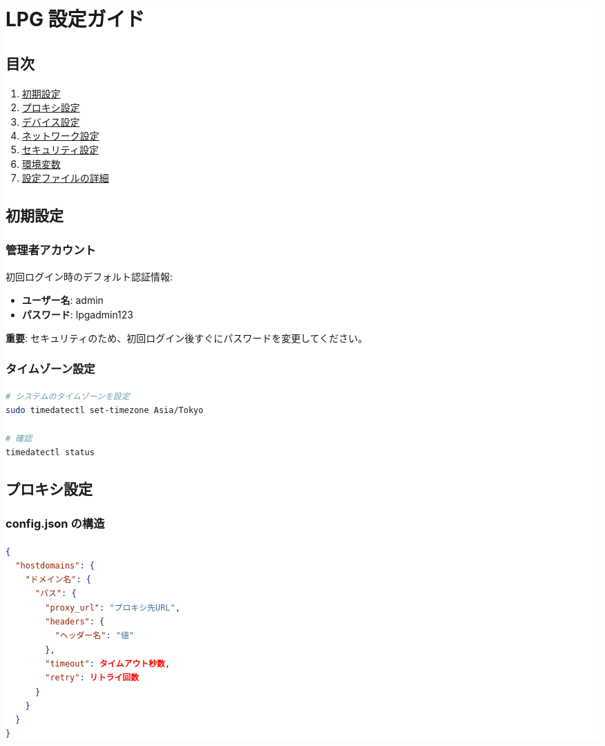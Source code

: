 # LPG 設定ガイド

## 目次
1. [初期設定](#初期設定)
2. [プロキシ設定](#プロキシ設定)  
3. [デバイス設定](#デバイス設定)
4. [ネットワーク設定](#ネットワーク設定)
5. [セキュリティ設定](#セキュリティ設定)
6. [環境変数](#環境変数)
7. [設定ファイルの詳細](#設定ファイルの詳細)

## 初期設定

### 管理者アカウント

初回ログイン時のデフォルト認証情報:
- **ユーザー名**: admin
- **パスワード**: lpgadmin123

**重要**: セキュリティのため、初回ログイン後すぐにパスワードを変更してください。

### タイムゾーン設定

```bash
# システムのタイムゾーンを設定
sudo timedatectl set-timezone Asia/Tokyo

# 確認
timedatectl status
```

## プロキシ設定

### config.json の構造

```json
{
  "hostdomains": {
    "ドメイン名": {
      "パス": {
        "proxy_url": "プロキシ先URL",
        "headers": {
          "ヘッダー名": "値"
        },
        "timeout": タイムアウト秒数,
        "retry": リトライ回数
      }
    }
  }
}
```
